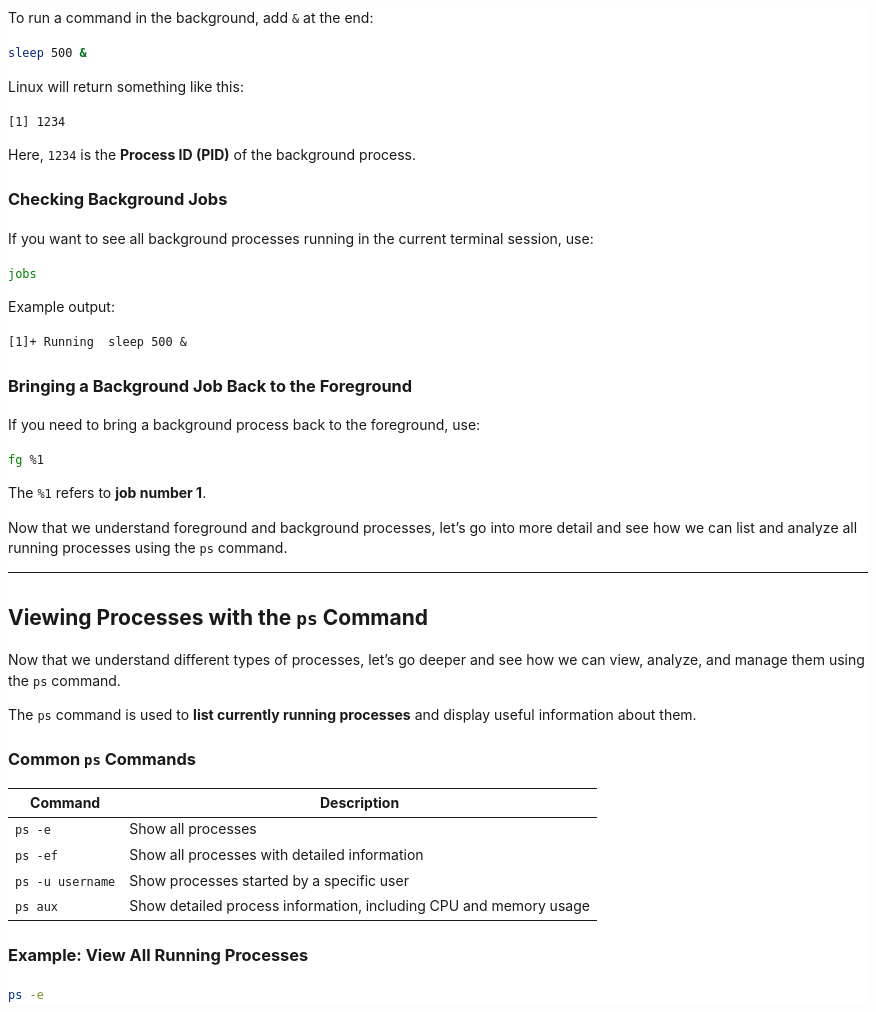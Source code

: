 To run a command in the background, add `&` at the end:  
```bash
sleep 500 &
```
Linux will return something like this:  
```
[1] 1234
```
Here, `1234` is the **Process ID (PID)** of the background process.  

### **Checking Background Jobs**  

If you want to see all background processes running in the current terminal session, use:  
```bash
jobs
```
Example output:  
```
[1]+ Running  sleep 500 &
```

### **Bringing a Background Job Back to the Foreground**  

If you need to bring a background process back to the foreground, use:  
```bash
fg %1
```
The `%1` refers to **job number 1**.  

Now that we understand foreground and background processes, let’s go into more detail and see how we can list and analyze all running processes using the `ps` command.  

---

## **Viewing Processes with the `ps` Command**  

Now that we understand different types of processes, let’s go deeper and see how we can view, analyze, and manage them using the `ps` command.  

The `ps` command is used to **list currently running processes** and display useful information about them.  

### **Common `ps` Commands**  

| Command | Description |
|---------|------------|
| `ps -e` | Show all processes |
| `ps -ef` | Show all processes with detailed information |
| `ps -u username` | Show processes started by a specific user |
| `ps aux` | Show detailed process information, including CPU and memory usage |

### **Example: View All Running Processes**  
```bash
ps -e
```
